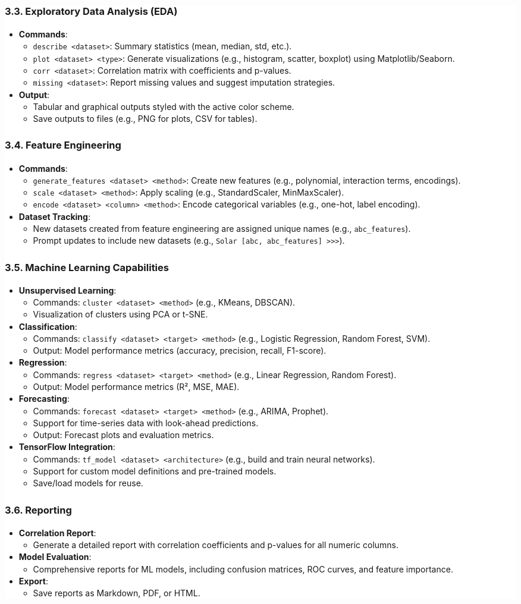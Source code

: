 ### 3.3. Exploratory Data Analysis (EDA)
- **Commands**:
  - `describe <dataset>`: Summary statistics (mean, median, std, etc.).
  - `plot <dataset> <type>`: Generate visualizations (e.g., histogram, scatter, boxplot) using Matplotlib/Seaborn.
  - `corr <dataset>`: Correlation matrix with coefficients and p-values.
  - `missing <dataset>`: Report missing values and suggest imputation strategies.
- **Output**:
  - Tabular and graphical outputs styled with the active color scheme.
  - Save outputs to files (e.g., PNG for plots, CSV for tables).

### 3.4. Feature Engineering
- **Commands**:
  - `generate_features <dataset> <method>`: Create new features (e.g., polynomial, interaction terms, encodings).
  - `scale <dataset> <method>`: Apply scaling (e.g., StandardScaler, MinMaxScaler).
  - `encode <dataset> <column> <method>`: Encode categorical variables (e.g., one-hot, label encoding).
- **Dataset Tracking**:
  - New datasets created from feature engineering are assigned unique names (e.g., `abc_features`).
  - Prompt updates to include new datasets (e.g., `Solar [abc, abc_features] >>>`).

### 3.5. Machine Learning Capabilities
- **Unsupervised Learning**:
  - Commands: `cluster <dataset> <method>` (e.g., KMeans, DBSCAN).
  - Visualization of clusters using PCA or t-SNE.
- **Classification**:
  - Commands: `classify <dataset> <target> <method>` (e.g., Logistic Regression, Random Forest, SVM).
  - Output: Model performance metrics (accuracy, precision, recall, F1-score).
- **Regression**:
  - Commands: `regress <dataset> <target> <method>` (e.g., Linear Regression, Random Forest).
  - Output: Model performance metrics (R², MSE, MAE).
- **Forecasting**:
  - Commands: `forecast <dataset> <target> <method>` (e.g., ARIMA, Prophet).
  - Support for time-series data with look-ahead predictions.
  - Output: Forecast plots and evaluation metrics.
- **TensorFlow Integration**:
  - Commands: `tf_model <dataset> <architecture>` (e.g., build and train neural networks).
  - Support for custom model definitions and pre-trained models.
  - Save/load models for reuse.

### 3.6. Reporting
- **Correlation Report**:
  - Generate a detailed report with correlation coefficients and p-values for all numeric columns.
- **Model Evaluation**:
  - Comprehensive reports for ML models, including confusion matrices, ROC curves, and feature importance.
- **Export**:
  - Save reports as Markdown, PDF, or HTML.

